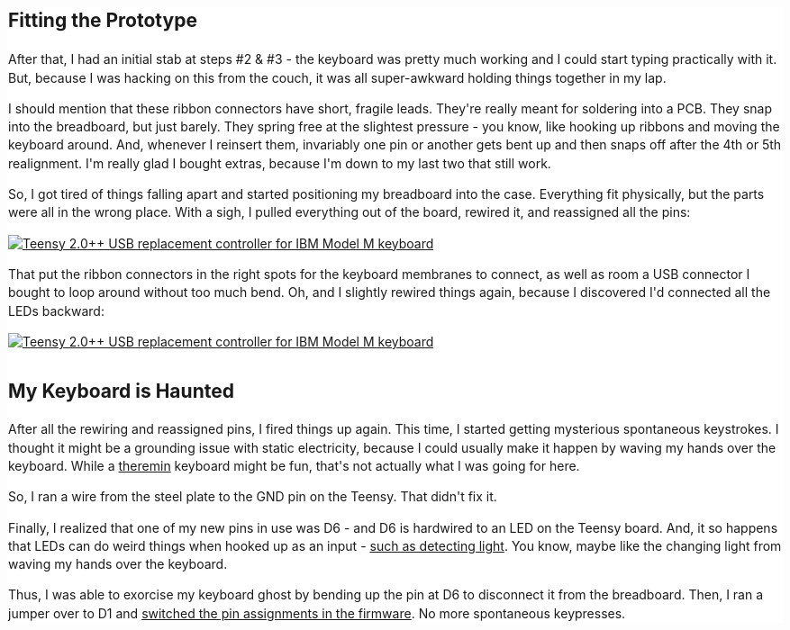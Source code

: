 [keymap-macro]: https://github.com/lmorchard/tmk_keyboard/blob/bdde5f9413ce5c3ea627f201b04f04fe371806ce/keyboard/modelm/keymap.c#L34
[keymap-plain]: https://github.com/lmorchard/tmk_keyboard/blob/bdde5f9413ce5c3ea627f201b04f04fe371806ce/keyboard/modelm/keymap.c#L54

## Fitting the Prototype

After that, I had an initial stab at steps #2 & #3 - the keyboard was pretty
much working and I could start typing practically with it. But, because I was
hacking on this from the couch, it was all super-awkward holding things
together in my lap.

I should mention that these ribbon connectors have short, fragile leads.
They're really meant for soldering into a PCB. They snap into the breadboard,
but just barely. They spring free at the slightest pressure - you know, like
hooking up ribbons and moving the keyboard around. And, whenever I reinsert
them, invariably one pin or another gets bent up and then snaps off after the
4th or 5th realignment. I'm really glad I bought extras, because I'm down to
my last two that still work.

So, I got tired of things falling apart and started positioning my breadboard
into the case. Everything fit physically, but the parts were all in the wrong
place. With a sigh, I pulled everything out of the board, rewired it, and
reassigned all the pins:

<a data-flickr-embed="true" data-footer="true"  href="https://www.flickr.com/photos/deusx/24742861610/in/dateposted-public/" title="Teensy 2.0++ USB replacement controller for IBM Model M keyboard"><img class="fullwidth" src="https://farm2.staticflickr.com/1506/24742861610_8c3c931768_z.jpg" alt="Teensy 2.0++ USB replacement controller for IBM Model M keyboard"></a>

That put the ribbon connectors in the right spots for the keyboard membranes
to connect, as well as room a USB connector I bought to loop around without
too much bend. Oh, and I slightly rewired things again, because I discovered
I'd connected all the LEDs backward:

<a data-flickr-embed="true" data-footer="true"  href="https://www.flickr.com/photos/deusx/24945773791/in/photolist-E52aJA-E1nBs8-DGrCJf-Dd9aTh-E2C6uB-DBgzUX-E7Yy31-EaiCZz-Dzg18k/" title="Teensy 2.0++ USB replacement controller for IBM Model M keyboard"><img class="fullwidth" src="https://farm2.staticflickr.com/1663/24945773791_b208614dd7_z.jpg" alt="Teensy 2.0++ USB replacement controller for IBM Model M keyboard"></a>

## My Keyboard is Haunted

After all the rewiring and reassigned pins, I fired things up again. This
time, I started getting mysterious spontaneous keystrokes. I thought it might
be a grounding issue with static electricity, because I could usually make it
happen by waving my hands over the keyboard. While a [theremin][]
keyboard might be fun, that's not actually what I was going for here.

[theremin]: https://en.wikipedia.org/wiki/Theremin

So, I ran a wire from the steel plate to the GND pin on the Teensy. That
didn't fix it.

Finally, I realized that one of my new pins in use was D6 - and
D6 is hardwired to an LED on the Teensy board. And, it so happens that LEDs
can do weird things when hooked up as an input - [such as detecting
light][photodiode]. You know, maybe like the changing light from waving my
hands over the keyboard.

Thus, I was able to exorcise my keyboard ghost by bending up the pin at D6 to
disconnect it from the breadboard. Then, I ran a jumper over to D1 and
[switched the pin assignments in the firmware][d0-pin]. No more spontaneous
keypresses.

[photodiode]: https://github.com/lmorchard/tmk_keyboard/blob/bdde5f9413ce5c3ea627f201b04f04fe371806ce/keyboard/modelm/keymap.c#L54
[d0-pin]: https://github.com/lmorchard/tmk_keyboard/commit/f5b31e9d320d494a4d3fc75db614883b7225d332


[connector]: http://www.mouser.com/ProductDetail/TE-Connectivity/6-520315-6/?qs=sGAEpiMZZMvYKGyZxp8jxkA16bSpREuh
[tmk]: https://geekhack.org/index.php?topic=41989.0
[hookup]: http://amzn.to/1oCuCJ1
[reviews]: http://www.amazon.com/Dynamite-2803-Nut-Driver-5-5mm/product-reviews/B000BQ4XP6/ref=cm_cr_dp_see_all_summary?ie=UTF8&showViewpoints=1&sortBy=helpful
[driver-hack]: https://deskthority.net/workshop-f7/model-m-disassembly-t1960.html#p34013
[scanning]: https://www.massdrop.com/article/introduction-to-keyboard-programming
[ghosting]: http://blog.komar.be/how-to-make-a-keyboard-the-matrix/
[pins]: https://github.com/lmorchard/tmk_keyboard/blob/bdde5f9413ce5c3ea627f201b04f04fe371806ce/keyboard/modelm/matrix.c#L163
[idollar]: https://deskthority.net/idollar-u6930/
[matrix-map]: https://deskthority.net/workshop-f7/universal-model-m-controller-t9820.html#p207736
[matrix-debug]: https://github.com/tmk/tmk_keyboard#magic-commands
[nkro]: https://deskthority.net/wiki/Rollover,_blocking_and_ghosting
[matrix-swap]: https://github.com/lmorchard/tmk_keyboard/commit/afc4d0f23be23e8c69bc1dfbe127898a7fe82db7
[unicomp]: http://www.pckeyboard.com/page/category/Buttons
[teensy]: https://www.pjrc.com/store/teensy.html
[teensy-plus]: https://www.pjrc.com/store/teensypp.html
[nut-driver]: http://amzn.to/1RgjN8k
[keyboard-hacking]: http://blog.lmorchard.com/2016/02/06/keyboard-hacking/
[original-notes]: https://github.com/antonizoon/archivis.me/wiki/IBM-Model-M-USB-Controller
[photo-tag]: https://www.flickr.com/photos/tags/modelmcontroller
[adafruit-bluetooth]: https://learn.adafruit.com/convert-your-model-m-keyboard-to-bluetooth-with-bluefruit-ez-key-hid/overview
[g15]: http://amzn.to/1TuflVD
[hasu]: https://geekhack.org/index.php?action=profile;u=3412
[hbkb]: https://geekhack.org/index.php?topic=29483.0
[hbkb2]: https://geekhack.org/index.php?action=profile;u=3412